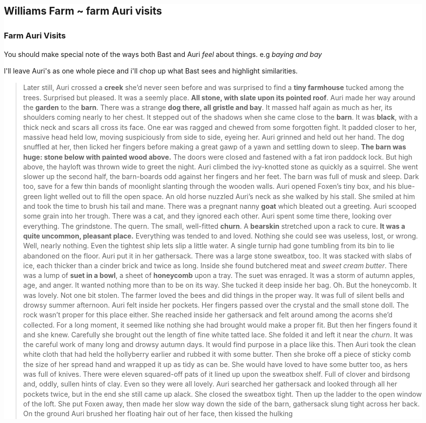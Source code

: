 ## Williams Farm ~ farm Auri visits

### Farm Auri Visits

You should make special note of the ways both Bast and Auri _feel_ about things. e.g _baying and bay_

I'll leave Auri's as one whole piece and i'll chop up what Bast sees
and highlight similarities. 

> Later still, Auri
> crossed a **creek** she’d never seen before and was surprised to find a 
> **tiny farmhouse** tucked among the trees. Surprised but pleased. It was a seemly place.
> **All stone, with slate upon its pointed roof**. 
> Auri made her way around the **garden** to the **barn**. There was a strange
> **dog there, all gristle and bay**. It massed half again as much as her, its
> shoulders coming nearly to her chest. It stepped out of the shadows when she
> came close to the **barn**. It was **black**, with a thick neck and scars all cross its
> face. One ear was ragged and chewed from some forgotten
> fight. It padded closer to her, massive head held low, moving suspiciously
> from side to side, eyeing her. Auri grinned and held out her hand. The dog
> snuffled at her, then licked her fingers before making a great gawp of a yawn
> and settling down to sleep. **The barn was huge: stone below with painted wood
> above.** The doors were closed and fastened with a fat iron paddock lock. But high
> above, the hayloft was thrown wide to greet the night. Auri climbed the
> ivy-knotted stone as quickly as a squirrel. She went slower up the second half,
> the barn-boards odd against her fingers and her feet. The barn was full of musk
> and sleep. Dark too, save for a few thin bands of moonlight slanting through the
> wooden walls. Auri opened Foxen’s tiny box, and his blue-green light welled out
> to fill the open space. An old horse nuzzled Auri’s neck as she walked by his
> stall. She smiled at him and took the time to brush his tail and mane. There was
> a pregnant nanny **goat** which bleated out a greeting. Auri scooped some grain into
> her trough. There was a cat, and they ignored each other. Auri spent some time
> there, looking over everything. The grindstone. The quern. The small,
> well-fitted **churn**. A **bearskin** stretched upon a rack to cure. **It was a quite
> uncommon, pleasant place.** Everything was tended to and loved. Nothing she could
> see was useless, lost, or wrong. Well, nearly nothing. Even the tightest ship
> lets slip a little water. A single turnip had gone tumbling from its bin to lie
> abandoned on the floor. Auri put it in her gathersack. There was a large stone
> sweatbox, too. It was stacked with slabs of ice, each thicker than a cinder
> brick and twice as long. Inside she found butchered meat and *sweet cream butter*.
> There was a lump of **suet in a bowl**, a sheet of **honeycomb** upon a tray. The suet
> was enraged. It was a storm of autumn apples, age, and anger. It wanted nothing
> more than to be on its way. She tucked it deep inside her bag. Oh. But the
> honeycomb. It was lovely. Not one bit stolen. The farmer loved the bees and did
> things in the proper way. It was full of silent bells and drowsy summer
> afternoon. Auri felt inside her pockets. Her fingers passed over the crystal and
> the small stone doll. The rock wasn’t proper for this place either. She reached
> inside her gathersack and felt around among the acorns she’d collected. For a
> long moment, it seemed like nothing she had brought would make a proper fit. But
> then her fingers found it and she knew. Carefully she brought out the length of
> fine white tatted lace. She folded it and left it near the *churn*. It was the
> careful work of many long and drowsy autumn days. It would find purpose in a
> place like this. Then Auri took the clean white cloth that had held the
> hollyberry earlier and rubbed it with some butter. Then she broke off a piece of
> sticky comb the size of her spread hand and wrapped it up as tidy as can be. She
> would have loved to have some butter too, as hers was full of knives. There were
> eleven squared-off pats of it lined up upon the sweatbox shelf. Full of clover
> and birdsong and, oddly, sullen hints of clay. Even so they were all lovely.
> Auri searched her gathersack and looked through all her pockets twice, but in
> the end she still came up alack. She closed the sweatbox tight. Then up the
> ladder to the open window of the loft. She put Foxen away, then made her slow
> way down the side of the barn, gathersack slung tight across her back. On the
> ground Auri brushed her floating hair out of her face, then kissed the hulking